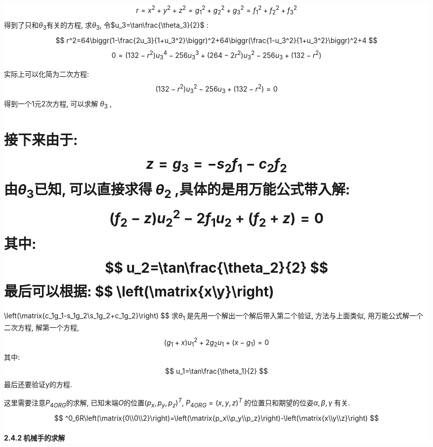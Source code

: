 $$
r=x^2+y^2+z^2=g_1^2+g_2^2+g_3^2=f_1^2+f_2^2+f_3^2
$$
得到了只和$\theta_3$有关的方程, 求$\theta_3$, 令$u_3=\tan\frac{\theta_3}{2}$ :
$$
r^2=64\biggr(1-\frac{2u_3}{1+u_3^2}\biggr)^2+64\biggr(\frac{1-u_3^2}{1+u_3^2}\biggr)^2+4
$$
$$
0=(132-r^2)u_3^4-256u_3^3+(264-2r^2)u_3^2-256u_3+(132-r^2)
$$

实际上可以化简为二次方程:
$$
(132-r^2)u_3^2-256u_3+(132-r^2)=0
$$
得到一个1元2次方程, 可以求解 $\theta_3$ ,

接下来由于:
$$
z=g_3=-s_2f_1-c_2f_2
$$
由$\theta_3$已知, 可以直接求得 $\theta_2$  ,具体的是用万能公式带入解:
$$
(f_2-z)u_2^2-2f_1u_2+(f_2+z)=0
$$
其中:
$$
u_2=\tan\frac{\theta_2}{2}
$$
最后可以根据:
$$
\left(\matrix{x\\y}\right)
=
\left(\matrix{c_1g_1-s_1g_2\\s_1g_2+c_1g_2}\right)
$$
求$\theta_1$ 是先用一个解出一个解后带入第二个验证, 方法与上面类似, 用万能公式解一个二次方程, 解第一个方程, 
$$
(g_1+x)u_1^2+2g_2u_1+(x-g_1)=0
$$
其中:
$$
u_1=\tan\frac{\theta_1}{2}
$$
最后还要验证y的方程.

这里需要注意$P_{4ORG}$的求解, 已知末端$O$的位置$(p_x,p_y,p_z)^T$, $P_{4ORG}=(x,y,z)^T$ 的位置只和期望的位姿$\alpha,\beta,\gamma$ 有关.
$$
^0_6R\left(\matrix{0\\0\\2}\right)=\left(\matrix{p_x\\p_y\\p_z}\right)-\left(\matrix{x\\y\\z}\right)
$$

#### 2.4.2 机械手的求解
